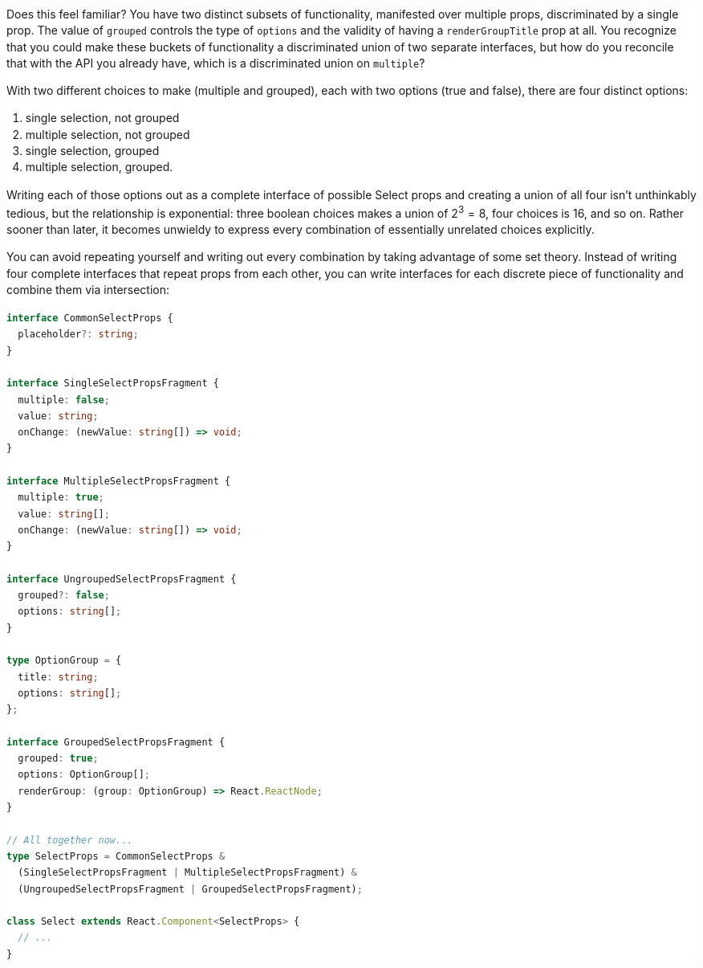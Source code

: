 Does this feel familiar? You have two distinct subsets of functionality, manifested over multiple props, discriminated by a single prop. The value of  `grouped` controls the type of `options` and the validity of having a `renderGroupTitle` prop at all. You recognize that you could make these buckets of functionality a discriminated union of two separate interfaces, but how do you reconcile that with the API you already have, which is a discriminated union on `multiple`?

With two different choices to make (multiple and grouped), each with two options (true and false), there are four distinct options:

1. single selection, not grouped
2. multiple selection, not grouped
3. single selection, grouped
4. multiple selection, grouped.

Writing each of those options out as a complete interface of possible Select props and creating a union of all four isn’t unthinkably tedious, but the relationship is exponential: three boolean choices makes a union of $2^3 = 8$, four choices is 16, and so on. Rather sooner than later, it becomes unwieldy to express every combination of essentially unrelated choices explicitly.

You can avoid repeating yourself and writing out every combination by taking advantage of some set theory. Instead of writing four complete interfaces that repeat props from each other, you can write interfaces for each discrete piece of functionality and combine them via intersection:


```ts
interface CommonSelectProps {
  placeholder?: string;
}

interface SingleSelectPropsFragment {
  multiple: false;
  value: string;
  onChange: (newValue: string[]) => void;
}

interface MultipleSelectPropsFragment {
  multiple: true;
  value: string[];
  onChange: (newValue: string[]) => void;
}

interface UngroupedSelectPropsFragment {
  grouped?: false;
  options: string[];
}

type OptionGroup = {
  title: string;
  options: string[];
};

interface GroupedSelectPropsFragment {
  grouped: true;
  options: OptionGroup[];
  renderGroup: (group: OptionGroup) => React.ReactNode;
}

// All together now...
type SelectProps = CommonSelectProps &
  (SingleSelectPropsFragment | MultipleSelectPropsFragment) &
  (UngroupedSelectPropsFragment | GroupedSelectPropsFragment);

class Select extends React.Component<SelectProps> {
  // ...
}
```
